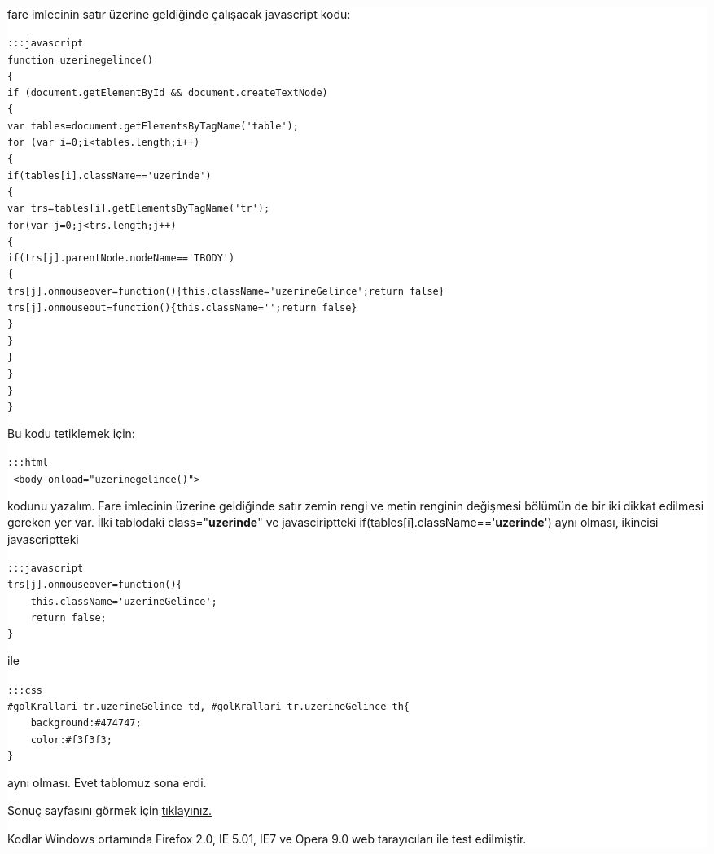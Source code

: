 fare imlecinin satır üzerine geldiğinde çalışacak javascript kodu:

	:::javascript
	function uzerinegelince()
	{
	if (document.getElementById && document.createTextNode)
	{
	var tables=document.getElementsByTagName('table');
	for (var i=0;i<tables.length;i++)
	{
	if(tables[i].className=='uzerinde')
	{
	var trs=tables[i].getElementsByTagName('tr');
	for(var j=0;j<trs.length;j++)
	{
	if(trs[j].parentNode.nodeName=='TBODY')
	{
	trs[j].onmouseover=function(){this.className='uzerineGelince';return false}
	trs[j].onmouseout=function(){this.className='';return false}
	}
	}
	}
	}
	}
	}

Bu kodu tetiklemek için:

	:::html
	 <body onload="uzerinegelince()">

kodunu yazalım. Fare imlecinin üzerine geldiğinde satır zemin rengi ve
metin renginin değişmesi bölümün de bir iki dikkat edilmesi gereken yer
var. İlki tablodaki class="**uzerinde**" ve javasciriptteki
if(tables[i].className=='**uzerinde**') aynı olması, ikincisi
javascriptteki

	:::javascript
	trs[j].onmouseover=function(){
		this.className='uzerineGelince';
		return false;
	}

ile

	:::css
	#golKrallari tr.uzerineGelince td, #golKrallari tr.uzerineGelince th{
	    background:#474747;
	    color:#f3f3f3;
	}

aynı olması. Evet tablomuz sona erdi.

Sonuç sayfasını görmek için [tıklayınız.][]

Kodlar Windows ortamında Firefox 2.0, IE 5.01, IE7 ve Opera 9.0 web
tarayıcıları ile test edilmiştir.


  [100]: /images/yazici_ikon.gif
  [sayfanın çıktısını al]: javascript:print()
  [1]: /images/pdf_ikon.gif
  [pdf olarak indir]: /dokumanlar/css_ile_tablolari_sekillendirmek.pdf
  [2]: /dokumanlar/tablo01.gif
  [Tablo Renkleri]: /dokumanlar/tablo_renkleri.gif
  [3]: /dokumanlar/tablo02.gif
  [4]: /dokumanlar/tablo03.gif
  [tıklayınız.]: /dokumanlar/tablo_ornek1.html
  [http://veerle.duoh.com/]: http://veerle.duoh.com/index.php/blog/comments/a_css_styled_table/
  [http://icant.co.uk/]: http://icant.co.uk/csstablegallery/index.php?css=1#r1
  [http://alistapart.com/]: http://alistapart.com/articles/tableruler/